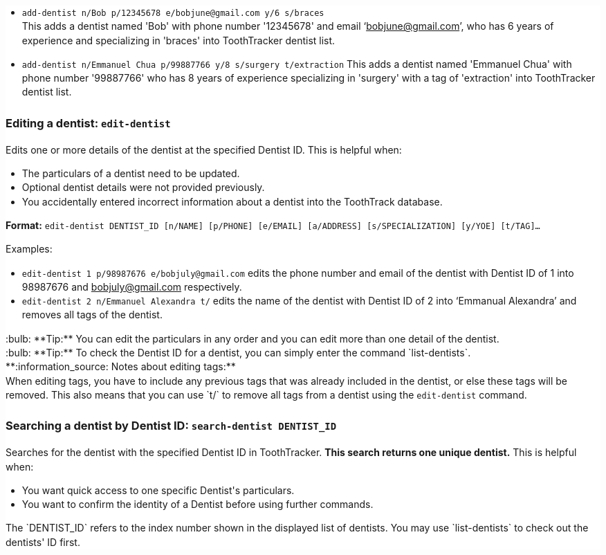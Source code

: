 
* `add-dentist n/Bob p/12345678 e/bobjune@gmail.com y/6 s/braces`  
This adds a dentist named 'Bob' with phone number '12345678' and email ‘bobjune@gmail.com’,
who has 6 years of experience and specializing in 'braces' into ToothTracker dentist list.


* `add-dentist n/Emmanuel Chua p/99887766 y/8 s/surgery t/extraction` 
This adds a dentist named 'Emmanuel Chua' with phone number '99887766' who has 8 years of experience
specializing in 'surgery' with a tag of 'extraction' into ToothTracker dentist list.

### Editing a dentist: `edit-dentist`

Edits one or more details of the dentist at the specified Dentist ID. This is helpful when:
* The particulars of a dentist need to be updated.
* Optional dentist details were not provided previously.
* You accidentally entered incorrect information about a dentist into the ToothTrack database.

**Format:** `edit-dentist DENTIST_ID [n/NAME] [p/PHONE] [e/EMAIL] [a/ADDRESS] [s/SPECIALIZATION] [y/YOE] [t/TAG]…​`

Examples:

* `edit-dentist 1 p/98987676 e/bobjuly@gmail.com` edits the phone number and email of the dentist with Dentist ID of 1
  into 98987676 and bobjuly@gmail.com respectively.
* `edit-dentist 2 n/Emmanuel Alexandra t/` edits the name of the dentist with Dentist ID of 2 into ‘Emmanual Alexandra’
  and removes all tags of the dentist.

<div markdown="span" class="alert alert-primary">:bulb: **Tip:**
You can edit the particulars in any order and you can edit more than one detail of the dentist.
</div>

<div markdown="span" class="alert alert-primary">:bulb: **Tip:**
To check the Dentist ID for a dentist, you can simply enter the command `list-dentists`.
</div>

<div markdown="block" class="alert alert-info">
**:information_source: Notes about editing tags:**<br>
When editing tags, you have to include any previous tags that was already included in the dentist, or else these tags will be removed. 
This also means that you can use `t/` to remove all tags from a dentist using the <code>edit-dentist</code> command.
</div>

### Searching a dentist by Dentist ID: `search-dentist DENTIST_ID`

Searches for the dentist with the specified Dentist ID in ToothTracker. 
**This search returns one unique dentist.** This is helpful when:
* You want quick access to one specific Dentist's particulars.
* You want to confirm the identity of a Dentist before using further commands.

<div markdown="block" class="alert alert-info">
The `DENTIST_ID` refers to the index number shown in the displayed list of dentists.
You may use `list-dentists` to check out the dentists' ID first.
</div>
